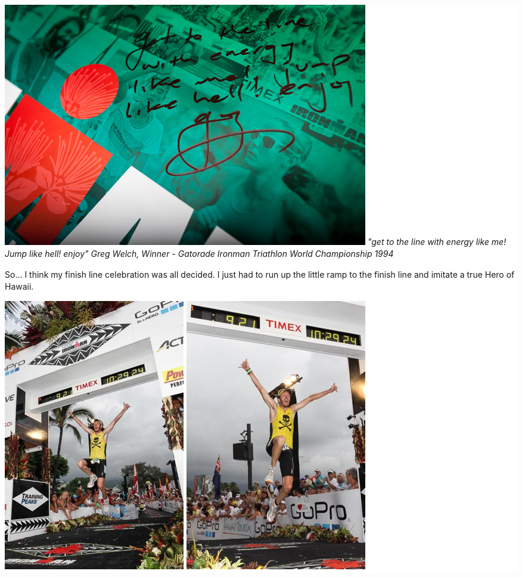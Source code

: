 !["get to the line with energy like me!  Jump like hell!  enjoy"  Greg Welch, Winner - Gatorade Ironman Triathlon World Championship 1994](/images/2013/20131028-7438.jpg) 
*"get to the line with energy like me! Jump like hell! enjoy" Greg Welch, Winner - Gatorade Ironman Triathlon World Championship 1994*

So... I think my finish line celebration was all decided. I just had to run up the little ramp to the finish line and imitate a true Hero of Hawaii.

![20131012-finish-jump-stomped](/images/2013/20131012-finish-jump-stomped.jpg)
